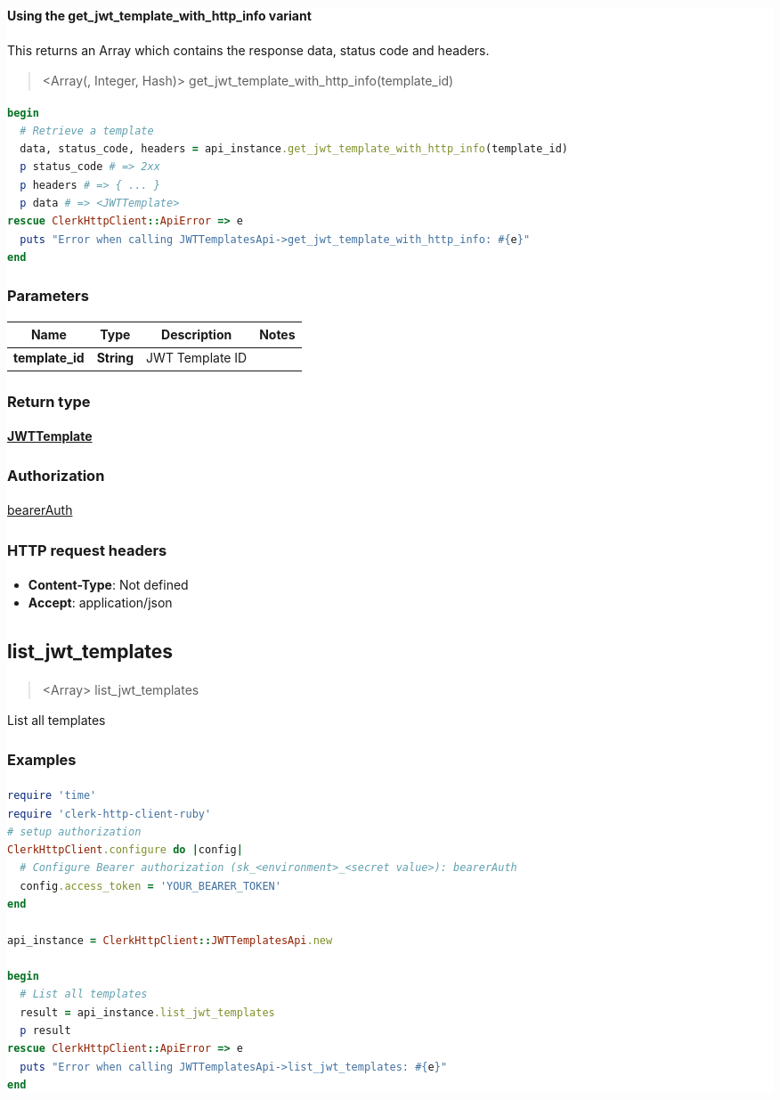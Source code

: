 ```ruby
```

#### Using the get_jwt_template_with_http_info variant

This returns an Array which contains the response data, status code and headers.

> <Array(<JWTTemplate>, Integer, Hash)> get_jwt_template_with_http_info(template_id)

```ruby
begin
  # Retrieve a template
  data, status_code, headers = api_instance.get_jwt_template_with_http_info(template_id)
  p status_code # => 2xx
  p headers # => { ... }
  p data # => <JWTTemplate>
rescue ClerkHttpClient::ApiError => e
  puts "Error when calling JWTTemplatesApi->get_jwt_template_with_http_info: #{e}"
end
```

### Parameters

| Name | Type | Description | Notes |
| ---- | ---- | ----------- | ----- |
| **template_id** | **String** | JWT Template ID |  |

### Return type

[**JWTTemplate**](JWTTemplate.md)

### Authorization

[bearerAuth](../README.md#bearerAuth)

### HTTP request headers

- **Content-Type**: Not defined
- **Accept**: application/json


## list_jwt_templates

> <Array<JWTTemplate>> list_jwt_templates

List all templates

### Examples

```ruby
require 'time'
require 'clerk-http-client-ruby'
# setup authorization
ClerkHttpClient.configure do |config|
  # Configure Bearer authorization (sk_<environment>_<secret value>): bearerAuth
  config.access_token = 'YOUR_BEARER_TOKEN'
end

api_instance = ClerkHttpClient::JWTTemplatesApi.new

begin
  # List all templates
  result = api_instance.list_jwt_templates
  p result
rescue ClerkHttpClient::ApiError => e
  puts "Error when calling JWTTemplatesApi->list_jwt_templates: #{e}"
end
```